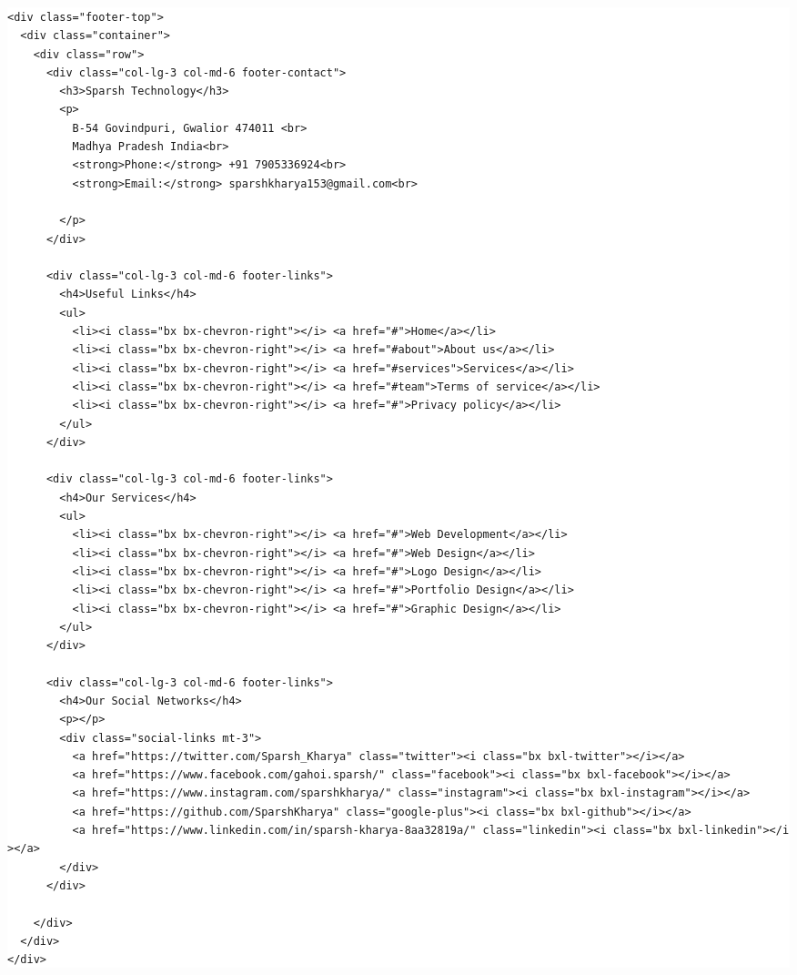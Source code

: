     <div class="footer-top">
      <div class="container">
        <div class="row">
          <div class="col-lg-3 col-md-6 footer-contact">
            <h3>Sparsh Technology</h3>
            <p>               
              B-54 Govindpuri, Gwalior 474011 <br>
              Madhya Pradesh India<br>
              <strong>Phone:</strong> +91 7905336924<br>
              <strong>Email:</strong> sparshkharya153@gmail.com<br>
          
            </p>
          </div>

          <div class="col-lg-3 col-md-6 footer-links">
            <h4>Useful Links</h4>
            <ul>
              <li><i class="bx bx-chevron-right"></i> <a href="#">Home</a></li>
              <li><i class="bx bx-chevron-right"></i> <a href="#about">About us</a></li>
              <li><i class="bx bx-chevron-right"></i> <a href="#services">Services</a></li>
              <li><i class="bx bx-chevron-right"></i> <a href="#team">Terms of service</a></li>
              <li><i class="bx bx-chevron-right"></i> <a href="#">Privacy policy</a></li>
            </ul>
          </div>

          <div class="col-lg-3 col-md-6 footer-links">
            <h4>Our Services</h4>
            <ul>
              <li><i class="bx bx-chevron-right"></i> <a href="#">Web Development</a></li>
              <li><i class="bx bx-chevron-right"></i> <a href="#">Web Design</a></li>
              <li><i class="bx bx-chevron-right"></i> <a href="#">Logo Design</a></li>
              <li><i class="bx bx-chevron-right"></i> <a href="#">Portfolio Design</a></li>
              <li><i class="bx bx-chevron-right"></i> <a href="#">Graphic Design</a></li>
            </ul>
          </div>

          <div class="col-lg-3 col-md-6 footer-links">
            <h4>Our Social Networks</h4>
            <p></p>
            <div class="social-links mt-3">
              <a href="https://twitter.com/Sparsh_Kharya" class="twitter"><i class="bx bxl-twitter"></i></a>
              <a href="https://www.facebook.com/gahoi.sparsh/" class="facebook"><i class="bx bxl-facebook"></i></a>
              <a href="https://www.instagram.com/sparshkharya/" class="instagram"><i class="bx bxl-instagram"></i></a>
              <a href="https://github.com/SparshKharya" class="google-plus"><i class="bx bxl-github"></i></a>
              <a href="https://www.linkedin.com/in/sparsh-kharya-8aa32819a/" class="linkedin"><i class="bx bxl-linkedin"></i></a>
            </div>
          </div>

        </div>
      </div>
    </div>
